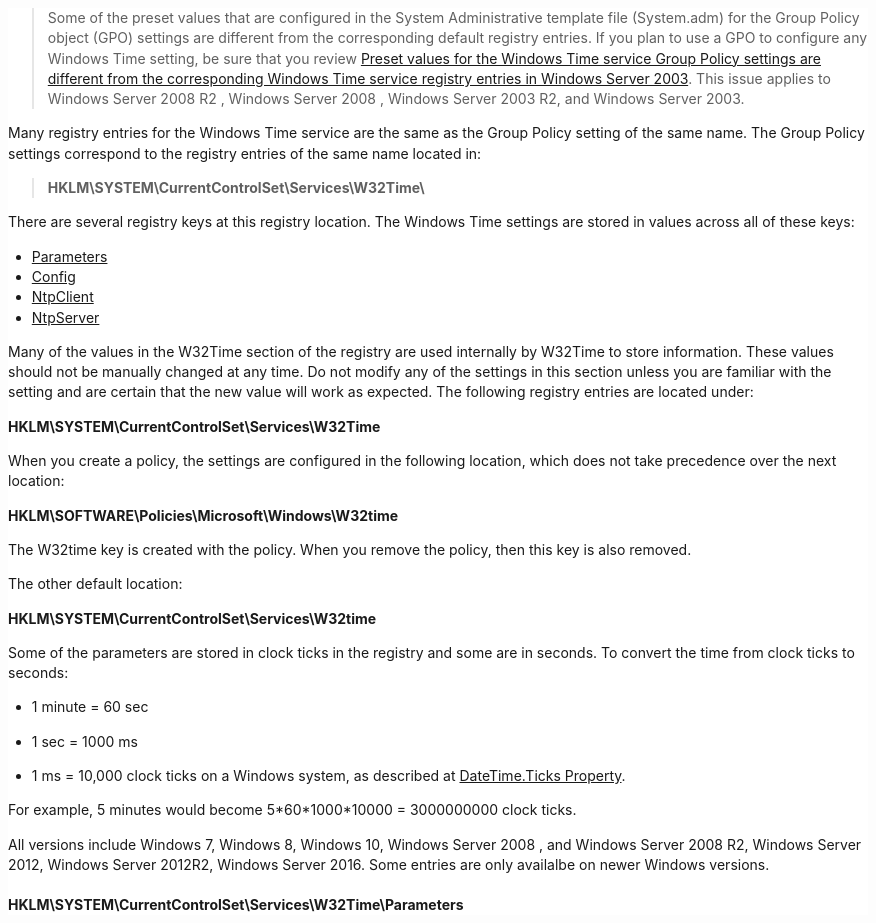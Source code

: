 > Some of the preset values that are configured in the System Administrative template file (System.adm) for the Group Policy object (GPO) settings are different from the corresponding default registry entries. If you plan to use a GPO to configure any Windows Time setting, be sure that you review [Preset values for the Windows Time service Group Policy settings are different from the corresponding Windows Time service registry entries in Windows Server 2003](https://go.microsoft.com/fwlink/?LinkId=186066). This issue applies to  Windows Server 2008 R2 ,  Windows Server 2008 , Windows Server 2003 R2, and Windows Server 2003.  

Many registry entries for the Windows Time service are the same as the Group Policy setting of the same name. The Group Policy settings correspond to the registry entries of the same name located in:  

>**HKLM\SYSTEM\CurrentControlSet\Services\W32Time\\**


There are several registry keys at this registry location. The Windows Time settings are stored in values across all of these keys:

* [Parameters](#hklmsystemcurrentcontrolsetservicesw32timeparameters)
* [Config](#hklmsystemcurrentcontrolsetservicesw32timeconfig)
* [NtpClient](#hklmsystemcurrentcontrolsetservicesw32timetimeprovidersntpclient)
* [NtpServer](#hklmsystemcurrentcontrolsetservicesw32timetimeprovidersntpserver)

Many of the values in the W32Time section of the registry are used internally by W32Time to store information. These values should not be manually changed at any time. Do not modify any of the settings in this section unless you are familiar with the setting and are certain that the new value will work as expected. The following registry entries are located under:

**HKLM\SYSTEM\CurrentControlSet\Services\W32Time**  

When you create a policy, the settings are configured in the following location, which does not take precedence over the next location:

**HKLM\SOFTWARE\Policies\Microsoft\Windows\W32time**

The W32time key is created with the policy.  When you remove the policy, then this key is also removed.

The other default location:

**HKLM\SYSTEM\CurrentControlSet\Services\W32time**

Some of the parameters are stored in clock ticks in the registry and some are in seconds. To convert the time from clock ticks to seconds:  

-   1 minute = 60 sec  

-   1 sec = 1000 ms  

-   1 ms = 10,000 clock ticks on a Windows system, as described at [DateTime.Ticks Property](https://docs.microsoft.com/dotnet/api/system.datetime.ticks?redirectedfrom=MSDN&view=netframework-4.7.2#System_DateTime_Ticks).  

For example, 5 minutes would become 5\*60\*1000\*10000 = 3000000000 clock ticks. 

All versions include Windows 7, Windows 8, Windows 10, Windows Server 2008 , and  Windows Server 2008 R2, Windows Server 2012, Windows Server 2012R2, Windows Server 2016.  Some entries are only availalbe on newer Windows versions.

#### HKLM\SYSTEM\CurrentControlSet\Services\W32Time\Parameters

